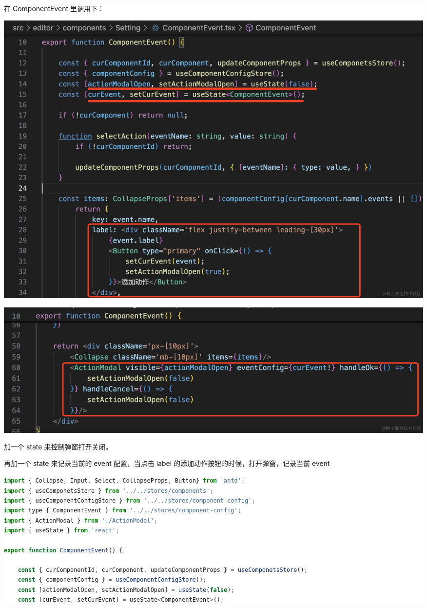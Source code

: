 在 ComponentEvent 里调用下：

![](./images/95bc9e61c7d7453192dfb03c7a97f3e5~tplv-k3u1fbpfcp-jj-mark:0:0:0:0:q75.image.png)

![](./images/b66a193f77b74d97850e9f2753495283~tplv-k3u1fbpfcp-jj-mark:0:0:0:0:q75.image.png)

加一个 state 来控制弹窗打开关闭。

再加一个 state 来记录当前的 event 配置，当点击 label 的添加动作按钮的时候，打开弹窗，记录当前 event

```javascript
import { Collapse, Input, Select, CollapseProps, Button} from 'antd';
import { useComponetsStore } from '../../stores/components';
import { useComponentConfigStore } from '../../stores/component-config';
import type { ComponentEvent } from '../../stores/component-config';
import { ActionModal } from './ActionModal';
import { useState } from 'react';

export function ComponentEvent() {

    const { curComponentId, curComponent, updateComponentProps } = useComponetsStore();
    const { componentConfig } = useComponentConfigStore();
    const [actionModalOpen, setActionModalOpen] = useState(false);
    const [curEvent, setCurEvent] = useState<ComponentEvent>();
```